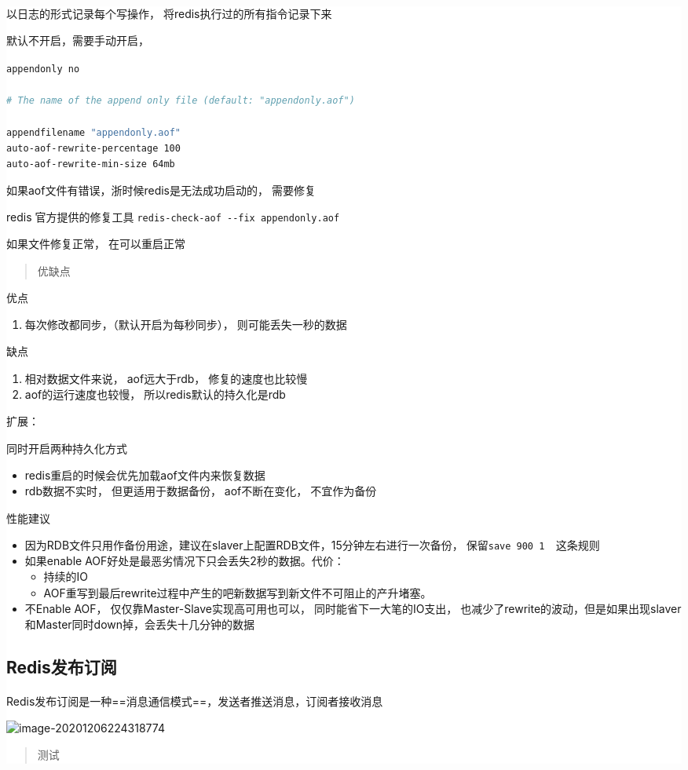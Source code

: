 以日志的形式记录每个写操作， 将redis执行过的所有指令记录下来

默认不开启，需要手动开启，

```bash
appendonly no

# The name of the append only file (default: "appendonly.aof")

appendfilename "appendonly.aof"
auto-aof-rewrite-percentage 100
auto-aof-rewrite-min-size 64mb

```



如果aof文件有错误，浙时候redis是无法成功启动的， 需要修复

redis 官方提供的修复工具 `redis-check-aof --fix appendonly.aof ` 

如果文件修复正常， 在可以重启正常

> 优缺点

优点

1. 每次修改都同步，（默认开启为每秒同步）， 则可能丢失一秒的数据

   

缺点

1. 相对数据文件来说， aof远大于rdb， 修复的速度也比较慢
2. aof的运行速度也较慢， 所以redis默认的持久化是rdb

扩展：

同时开启两种持久化方式

- redis重启的时候会优先加载aof文件内来恢复数据
- rdb数据不实时， 但更适用于数据备份， aof不断在变化， 不宜作为备份

性能建议

- 因为RDB文件只用作备份用途，建议在slaver上配置RDB文件，15分钟左右进行一次备份， 保留`save 900 1  `这条规则
- 如果enable AOF好处是最恶劣情况下只会丢失2秒的数据。代价：
  - 持续的IO
  - AOF重写到最后rewrite过程中产生的吧新数据写到新文件不可阻止的产升堵塞。
- 不Enable AOF， 仅仅靠Master-Slave实现高可用也可以， 同时能省下一大笔的IO支出， 也减少了rewrite的波动，但是如果出现slaver和Master同时down掉，会丢失十几分钟的数据



## Redis发布订阅

Redis发布订阅是一种==消息通信模式==，发送者推送消息，订阅者接收消息

![image-20201206224318774](C:\Users\16255\AppData\Roaming\Typora\typora-user-images\image-20201206224318774.png)

> 测试
